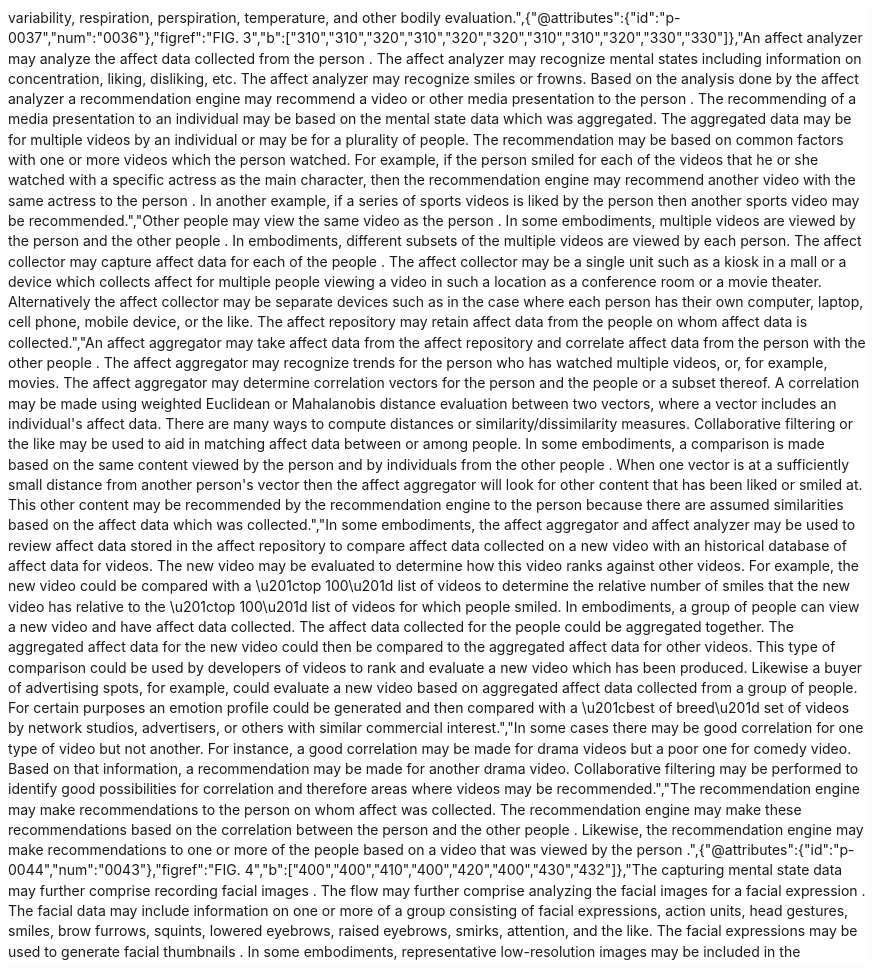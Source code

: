 variability, respiration, perspiration, temperature, and other bodily evaluation.",{"@attributes":{"id":"p-0037","num":"0036"},"figref":"FIG. 3","b":["310","310","320","310","320","320","310","310","320","330","330"]},"An affect analyzer  may analyze the affect data collected from the person . The affect analyzer  may recognize mental states including information on concentration, liking, disliking, etc. The affect analyzer  may recognize smiles or frowns. Based on the analysis done by the affect analyzer  a recommendation engine  may recommend a video or other media presentation to the person . The recommending of a media presentation to an individual may be based on the mental state data which was aggregated. The aggregated data may be for multiple videos by an individual or may be for a plurality of people. The recommendation may be based on common factors with one or more videos which the person  watched. For example, if the person  smiled for each of the videos that he or she watched with a specific actress as the main character, then the recommendation engine  may recommend another video with the same actress to the person . In another example, if a series of sports videos is liked by the person  then another sports video may be recommended.","Other people  may view the same video as the person . In some embodiments, multiple videos are viewed by the person  and the other people . In embodiments, different subsets of the multiple videos are viewed by each person. The affect collector  may capture affect data for each of the people . The affect collector  may be a single unit such as a kiosk in a mall or a device which collects affect for multiple people viewing a video in such a location as a conference room or a movie theater. Alternatively the affect collector  may be separate devices such as in the case where each person has their own computer, laptop, cell phone, mobile device, or the like. The affect repository  may retain affect data from the people on whom affect data is collected.","An affect aggregator  may take affect data from the affect repository and correlate affect data from the person  with the other people . The affect aggregator  may recognize trends for the person  who has watched multiple videos, or, for example, movies. The affect aggregator  may determine correlation vectors for the person  and the people  or a subset thereof. A correlation may be made using weighted Euclidean or Mahalanobis distance evaluation between two vectors, where a vector includes an individual's affect data. There are many ways to compute distances or similarity\/dissimilarity measures. Collaborative filtering or the like may be used to aid in matching affect data between or among people. In some embodiments, a comparison is made based on the same content viewed by the person  and by individuals from the other people . When one vector is at a sufficiently small distance from another person's vector then the affect aggregator  will look for other content that has been liked or smiled at. This other content may be recommended by the recommendation engine  to the person  because there are assumed similarities based on the affect data which was collected.","In some embodiments, the affect aggregator  and affect analyzer  may be used to review affect data stored in the affect repository to compare affect data collected on a new video with an historical database of affect data for videos. The new video may be evaluated to determine how this video ranks against other videos. For example, the new video could be compared with a \u201ctop 100\u201d list of videos to determine the relative number of smiles that the new video has relative to the \u201ctop 100\u201d list of videos for which people smiled. In embodiments, a group of people can view a new video and have affect data collected. The affect data collected for the people could be aggregated together. The aggregated affect data for the new video could then be compared to the aggregated affect data for other videos. This type of comparison could be used by developers of videos to rank and evaluate a new video which has been produced. Likewise a buyer of advertising spots, for example, could evaluate a new video based on aggregated affect data collected from a group of people. For certain purposes an emotion profile could be generated and then compared with a \u201cbest of breed\u201d set of videos by network studios, advertisers, or others with similar commercial interest.","In some cases there may be good correlation for one type of video but not another. For instance, a good correlation may be made for drama videos but a poor one for comedy video. Based on that information, a recommendation may be made for another drama video. Collaborative filtering may be performed to identify good possibilities for correlation and therefore areas where videos may be recommended.","The recommendation engine  may make recommendations to the person  on whom affect was collected. The recommendation engine  may make these recommendations based on the correlation between the person  and the other people . Likewise, the recommendation engine  may make recommendations to one or more of the people  based on a video that was viewed by the person .",{"@attributes":{"id":"p-0044","num":"0043"},"figref":"FIG. 4","b":["400","400","410","400","420","400","430","432"]},"The capturing mental state data may further comprise recording facial images . The flow  may further comprise analyzing the facial images for a facial expression . The facial data may include information on one or more of a group consisting of facial expressions, action units, head gestures, smiles, brow furrows, squints, lowered eyebrows, raised eyebrows, smirks, attention, and the like. The facial expressions may be used to generate facial thumbnails . In some embodiments, representative low-resolution images may be included in the